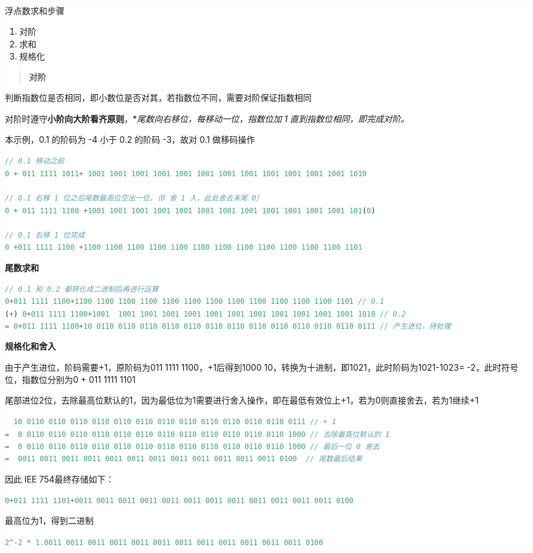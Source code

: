 浮点数求和步骤

1. 对阶
2. 求和
3. 规格化

> **对阶**

判断指数位是否相同，即小数位是否对其，若指数位不同，需要对阶保证指数相同

对阶时遵守**小阶向大阶看齐原则**，**尾数向右移位，每移动一位，指数位加 1 直到指数位相同，即完成对阶。*

本示例，0.1 的阶码为 -4 小于 0.2 的阶码 -3，故对 0.1 做移码操作

```js
// 0.1 移动之前
0 + 011 1111 1011+ 1001 1001 1001 1001 1001 1001 1001 1001 1001 1001 1001 1001 1010 

// 0.1 右移 1 位之后尾数最高位空出一位，（0 舍 1 入，此处舍去末尾 0）
0 + 011 1111 1100 +1001 1001 1001 1001 1001 1001 1001 1001 1001 1001 1001 1001 101(0) 

// 0.1 右移 1 位完成
0 +011 1111 1100 +1100 1100 1100 1100 1100 1100 1100 1100 1100 1100 1100 1100 1101
```

**尾数求和**

```js
// 0.1 和 0.2 都转化成二进制后再进行运算
0+011 1111 1100+1100 1100 1100 1100 1100 1100 1100 1100 1100 1100 1100 1100 1101 // 0.1 
(+) 0+011 1111 1100+1001  1001 1001 1001 1001 1001 1001 1001 1001 1001 1001 1001 1010 // 0.2
= 0+011 1111 1100+10 0110 0110 0110 0110 0110 0110 0110 0110 0110 0110 0110 0110 0111 // 产生进位，待处理

```

**规格化和舍入**

由于产生进位，阶码需要+1，原阶码为011 1111 1100，+1后得到1000 10，转换为十进制，即1021，此时阶码为1021-1023= -2，此时符号位，指数位分别为0 + 011 1111 1101

尾部进位2位，去除最高位默认的1，因为最低位为1需要进行舍入操作，即在最低有效位上+1，若为0则直接舍去，若为1继续+1

```js
  10 0110 0110 0110 0110 0110 0110 0110 0110 0110 0110 0110 0110 0111 // + 1
=  0 0110 0110 0110 0110 0110 0110 0110 0110 0110 0110 0110 0110 1000 // 去除最高位默认的 1
=  0 0110 0110 0110 0110 0110 0110 0110 0110 0110 0110 0110 0110 1000 // 最后一位 0 舍去
=  0011 0011 0011 0011 0011 0011 0011 0011 0011 0011 0011 0011 0100  // 尾数最后结果      
```

因此 IEE 754最终存储如下：

```js
0+011 1111 1101+0011 0011 0011 0011 0011 0011 0011 0011 0011 0011 0011 0011 0100
```

最高位为1，得到二进制

```js
2^-2 * 1.0011 0011 0011 0011 0011 0011 0011 0011 0011 0011 0011 0011 0100
```
